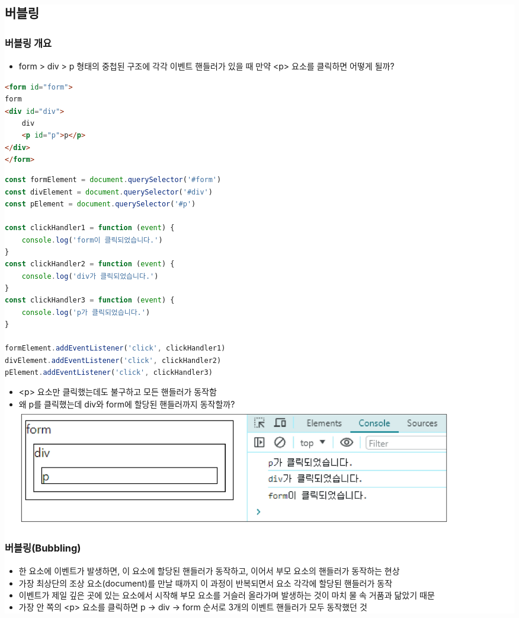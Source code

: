 ## 버블링

### 버블링 개요
- form > div > p 형태의 중첩된 구조에 각각 이벤트 핸들러가 있을 때 만약 \<p> 요소를 클릭하면 어떻게 될까?
```html
<form id="form">
form
<div id="div">
    div
    <p id="p">p</p>
</div>
</form>
```
```javascript
const formElement = document.querySelector('#form')
const divElement = document.querySelector('#div')
const pElement = document.querySelector('#p')

const clickHandler1 = function (event) {
    console.log('form이 클릭되었습니다.')
}
const clickHandler2 = function (event) {
    console.log('div가 클릭되었습니다.')
}
const clickHandler3 = function (event) {
    console.log('p가 클릭되었습니다.')
}

formElement.addEventListener('click', clickHandler1)
divElement.addEventListener('click', clickHandler2)
pElement.addEventListener('click', clickHandler3)
```
- \<p> 요소만 클릭했는데도 불구하고 모든 핸들러가 동작함
- 왜 p를 클릭했는데 div와 form에 할당된 핸들러까지 동작할까?
![버블링 <p>](image-2.png)

### 버블링(Bubbling)
- 한 요소에 이벤트가 발생하면, 이 요소에 할당된 핸들러가 동작하고, 이어서 부모 요소의 핸들러가 동작하는 현상
- 가장 최상단의 조상 요소(document)를 만날 때까지 이 과정이 반복되면서 요소 각각에 할당된 핸들러가 동작
- 이벤트가 제일 깊은 곳에 있는 요소에서 시작해 부모 요소를 거슬러 올라가며 발생하는 것이 마치 물 속 거품과 닮았기 때문
- 가장 안 쪽의 \<p> 요소를 클릭하면 p -> div -> form 순서로 3개의 이벤트 핸들러가 모두 동작했던 것
